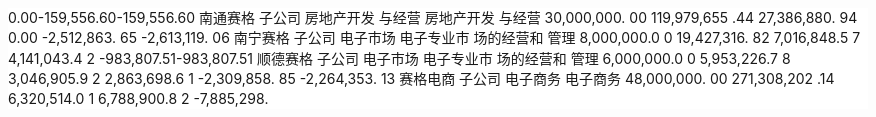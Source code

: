 0.00-159,556.60-159,556.60
南通赛格
子公司
房地产开发
与经营
房地产开发
与经营
30,000,000.
00
119,979,655
.44
27,386,880.
94
0.00
-2,512,863.
65
-2,613,119.
06
南宁赛格
子公司
电子市场
电子专业市
场的经营和
管理
8,000,000.0
0
19,427,316.
82
7,016,848.5
7
4,141,043.4
2
-983,807.51-983,807.51
顺德赛格
子公司
电子市场
电子专业市
场的经营和
管理
6,000,000.0
0
5,953,226.7
8
3,046,905.9
2
2,863,698.6
1
-2,309,858.
85
-2,264,353.
13
赛格电商
子公司
电子商务
电子商务
48,000,000.
00
271,308,202
.14
6,320,514.0
1
6,788,900.8
2
-7,885,298.